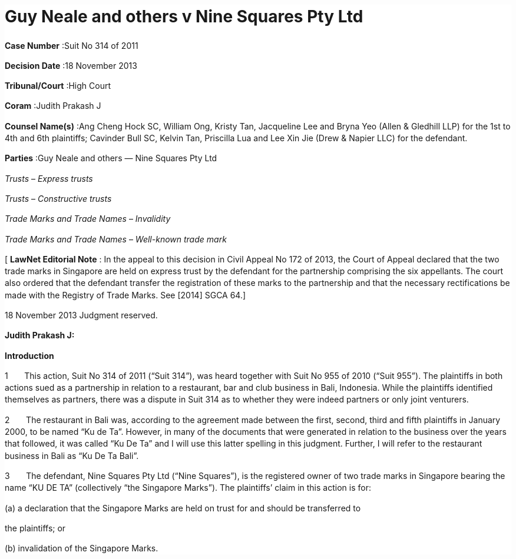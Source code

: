 # Guy Neale and others v Nine Squares Pty Ltd 



**Case Number** :Suit No 314 of 2011 

**Decision Date** :18 November 2013 

**Tribunal/Court** :High Court 

**Coram** :Judith Prakash J 

**Counsel Name(s)** :Ang Cheng Hock SC, William Ong, Kristy Tan, Jacqueline Lee and Bryna Yeo (Allen & Gledhill LLP) for the 1st to 4th and 6th plaintiffs; Cavinder Bull SC, Kelvin Tan, Priscilla Lua and Lee Xin Jie (Drew & Napier LLC) for the defendant. 

**Parties** :Guy Neale and others — Nine Squares Pty Ltd 

_Trusts_ – _Express trusts_ 

_Trusts_ – _Constructive trusts_ 

_Trade Marks and Trade Names_ – _Invalidity_ 

_Trade Marks and Trade Names_ – _Well-known trade mark_ 

[ **LawNet Editorial Note** : In the appeal to this decision in Civil Appeal No 172 of 2013, the Court of Appeal declared that the two trade marks in Singapore are held on express trust by the defendant for the partnership comprising the six appellants. The court also ordered that the defendant transfer the registration of these marks to the partnership and that the necessary rectifications be made with the Registry of Trade Marks. See <span class="citation">[2014] SGCA 64</span>.] 

18 November 2013 Judgment reserved. 

**Judith Prakash J:** 

**Introduction** 

1       This action, Suit No 314 of 2011 (“Suit 314”), was heard together with Suit No 955 of 2010 (“Suit 955”). The plaintiffs in both actions sued as a partnership in relation to a restaurant, bar and club business in Bali, Indonesia. While the plaintiffs identified themselves as partners, there was a dispute in Suit 314 as to whether they were indeed partners or only joint venturers. 

2       The restaurant in Bali was, according to the agreement made between the first, second, third and fifth plaintiffs in January 2000, to be named “Ku de Ta”. However, in many of the documents that were generated in relation to the business over the years that followed, it was called “Ku De Ta” and I will use this latter spelling in this judgment. Further, I will refer to the restaurant business in Bali as “Ku De Ta Bali”. 

3       The defendant, Nine Squares Pty Ltd (“Nine Squares”), is the registered owner of two trade marks in Singapore bearing the name “KU DE TA” (collectively “the Singapore Marks”). The plaintiffs’ claim in this action is for: 

 (a) a declaration that the Singapore Marks are held on trust for and should be transferred to 


 the plaintiffs; or 

 (b) invalidation of the Singapore Marks. 
